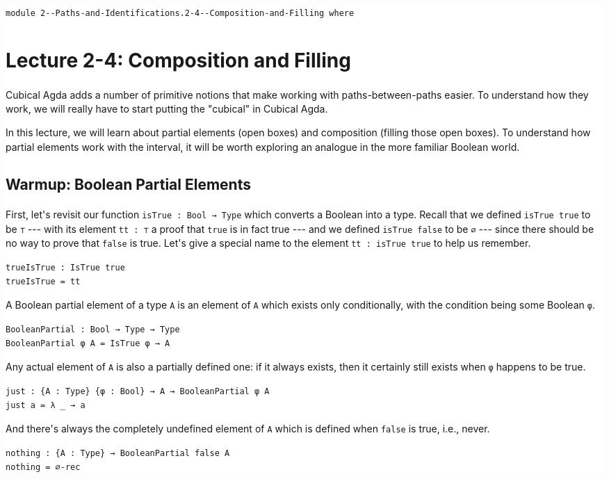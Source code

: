 ```
module 2--Paths-and-Identifications.2-4--Composition-and-Filling where
```


# Lecture 2-4: Composition and Filling



Cubical Agda adds a number of primitive notions that make working with
paths-between-paths easier. To understand how they work, we will
really have to start putting the "cubical" in Cubical Agda.

In this lecture, we will learn about partial elements (open boxes) and
composition (filling those open boxes). To understand how partial
elements work with the interval, it will be worth exploring an
analogue in the more familiar Boolean world.


## Warmup: Boolean Partial Elements

First, let's revisit our function `isTrue : Bool → Type` which
converts a Boolean into a type. Recall that we defined `isTrue true`
to be ``⊤`` --- with its element `tt : ⊤` a proof that `true` is
in fact true --- and we defined `isTrue false` to be ``∅`` ---
since there should be no way to prove that `false` is true. Let's give
a special name to the element `tt : isTrue true` to help us remember.

```
trueIsTrue : IsTrue true
trueIsTrue = tt
```

A Boolean partial element of a type `A` is an element of `A` which
exists only conditionally, with the condition being some Boolean `φ`.

```
BooleanPartial : Bool → Type → Type
BooleanPartial φ A = IsTrue φ → A
```

Any actual element of `A` is also a partially defined one: if it
always exists, then it certainly still exists when `φ` happens to be
true.

```
just : {A : Type} {φ : Bool} → A → BooleanPartial φ A
just a = λ _ → a
```

And there's always the completely undefined element of `A` which is
defined when ``false`` is true, i.e., never.

```
nothing : {A : Type} → BooleanPartial false A
nothing = ∅-rec
```
